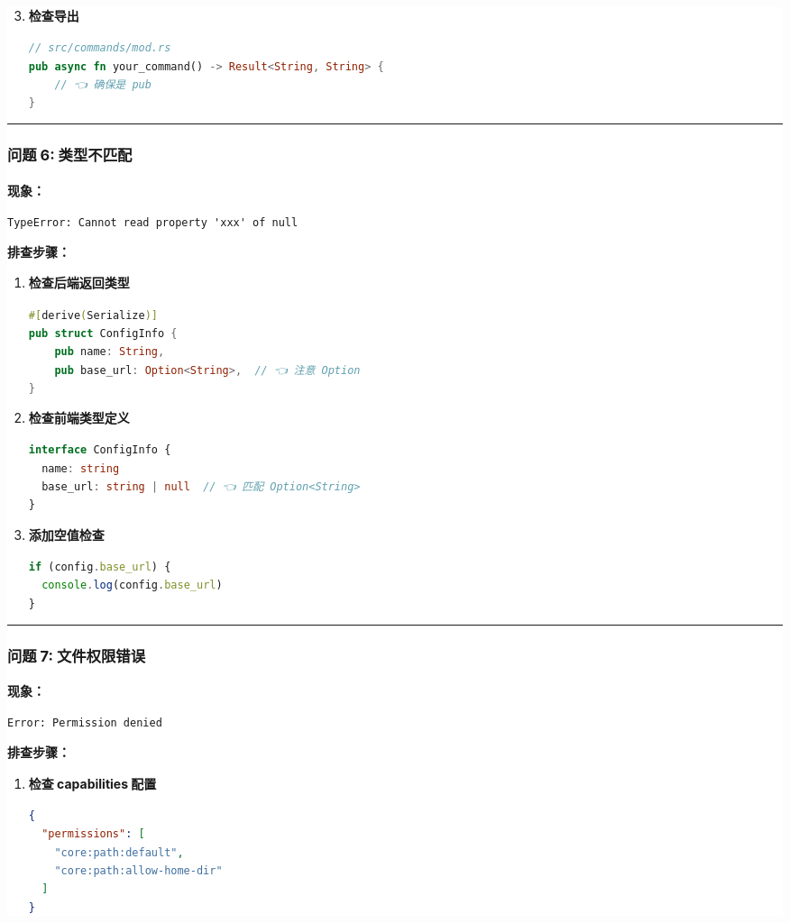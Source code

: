 3. **检查导出**
   ```rust
   // src/commands/mod.rs
   pub async fn your_command() -> Result<String, String> {
       // 👈 确保是 pub
   }
   ```

---

### 问题 6: 类型不匹配

**现象：**
```
TypeError: Cannot read property 'xxx' of null
```

**排查步骤：**

1. **检查后端返回类型**
   ```rust
   #[derive(Serialize)]
   pub struct ConfigInfo {
       pub name: String,
       pub base_url: Option<String>,  // 👈 注意 Option
   }
   ```

2. **检查前端类型定义**
   ```typescript
   interface ConfigInfo {
     name: string
     base_url: string | null  // 👈 匹配 Option<String>
   }
   ```

3. **添加空值检查**
   ```typescript
   if (config.base_url) {
     console.log(config.base_url)
   }
   ```

---

### 问题 7: 文件权限错误

**现象：**
```
Error: Permission denied
```

**排查步骤：**

1. **检查 capabilities 配置**
   ```json
   {
     "permissions": [
       "core:path:default",
       "core:path:allow-home-dir"
     ]
   }
   ```
